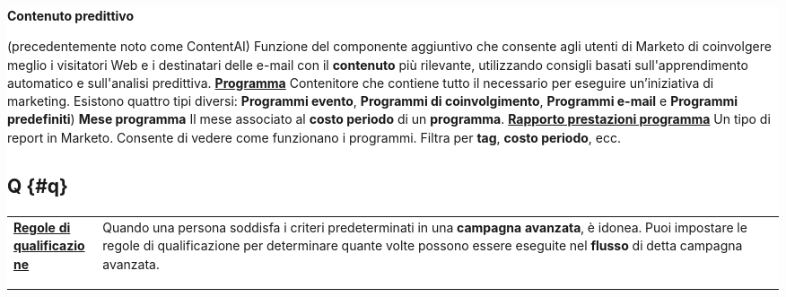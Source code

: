   </tr>
  <tr>
   <td>
    <div>
     <p><strong>Contenuto predittivo</strong></p>
    </div></td>
   <td>(precedentemente noto come ContentAI) Funzione del componente aggiuntivo che consente agli utenti di Marketo di coinvolgere meglio i visitatori Web e i destinatari delle e-mail con il <strong>contenuto</strong> più rilevante, utilizzando consigli basati sull'apprendimento automatico e sull'analisi predittiva.</td>
  </tr>
  <tr>
   <td colspan="1"><strong><a href="/help/marketo/product-docs/core-marketo-concepts/programs/creating-programs/understanding-programs.md" rel="nofollow">Programma</a></strong></td>
   <td colspan="1">Contenitore che contiene tutto il necessario per eseguire un’iniziativa di marketing. Esistono quattro tipi diversi: <strong>Programmi evento</strong>, <strong>Programmi di coinvolgimento</strong>, <strong>Programmi e-mail</strong> e <strong>Programmi predefiniti</strong>)</td>
  </tr>
  <tr>
   <td colspan="1"><strong>Mese programma</strong></td>
   <td colspan="1"> Il mese associato al <strong>costo periodo</strong> di un <strong>programma</strong>.</td>
  </tr>
  <tr>
   <td colspan="1"><a href="/help/marketo/product-docs/core-marketo-concepts/programs/program-performance-report/create-a-program-performance-report.md" rel="nofollow"><strong>Rapporto prestazioni programma</strong></a></td>
   <td colspan="1">Un tipo di report in Marketo. Consente di vedere come funzionano i programmi. Filtra per <strong>tag</strong>, <strong>costo periodo</strong>, ecc.</td>
  </tr>
 </tbody>
</table>

## Q {#q}

<table>
 <colgroup>
  <col>
  <col>
 </colgroup>
 <tbody>
  <tr>
   <td><a href="/help/marketo/product-docs/core-marketo-concepts/smart-campaigns/using-smart-campaigns/edit-qualification-rules-in-a-smart-campaign.md" rel="nofollow"><strong>Regole di qualificazione</strong></a></td>
   <td>Quando una persona soddisfa i criteri predeterminati in una <strong>campagna avanzata</strong>, è idonea. Puoi impostare le regole di qualificazione per determinare quante volte possono essere eseguite nel <strong>flusso</strong> di detta campagna avanzata.</p></td>
  </tr>
 </tbody>
</table>
